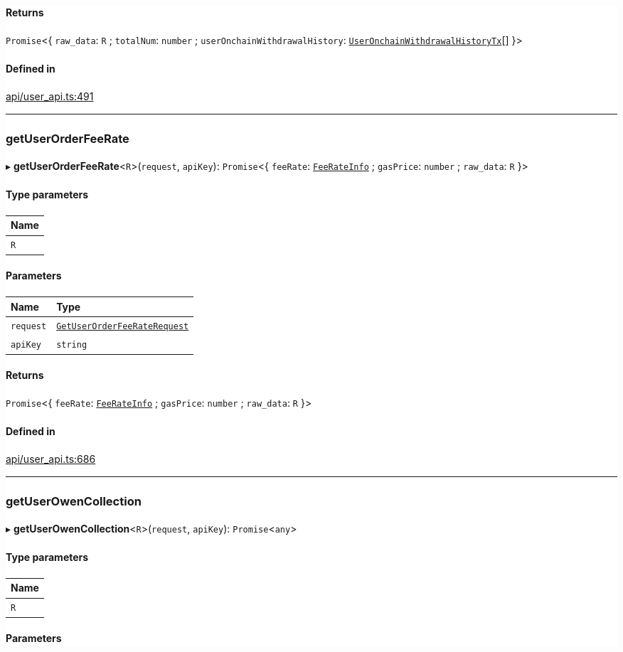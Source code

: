 #### Returns

`Promise`<{ `raw_data`: `R` ; `totalNum`: `number` ; `userOnchainWithdrawalHistory`: [`UserOnchainWithdrawalHistoryTx`](../interfaces/UserOnchainWithdrawalHistoryTx.md)[]  }\>

#### Defined in

[api/user_api.ts:491](https://github.com/Loopring/loopring_sdk/blob/81e0b16/src/api/user_api.ts#L491)

___

### getUserOrderFeeRate

▸ **getUserOrderFeeRate**<`R`\>(`request`, `apiKey`): `Promise`<{ `feeRate`: [`FeeRateInfo`](../interfaces/FeeRateInfo.md) ; `gasPrice`: `number` ; `raw_data`: `R`  }\>

#### Type parameters

| Name |
| :------ |
| `R` |

#### Parameters

| Name | Type |
| :------ | :------ |
| `request` | [`GetUserOrderFeeRateRequest`](../interfaces/GetUserOrderFeeRateRequest.md) |
| `apiKey` | `string` |

#### Returns

`Promise`<{ `feeRate`: [`FeeRateInfo`](../interfaces/FeeRateInfo.md) ; `gasPrice`: `number` ; `raw_data`: `R`  }\>

#### Defined in

[api/user_api.ts:686](https://github.com/Loopring/loopring_sdk/blob/81e0b16/src/api/user_api.ts#L686)

___

### getUserOwenCollection

▸ **getUserOwenCollection**<`R`\>(`request`, `apiKey`): `Promise`<`any`\>

#### Type parameters

| Name |
| :------ |
| `R` |

#### Parameters
